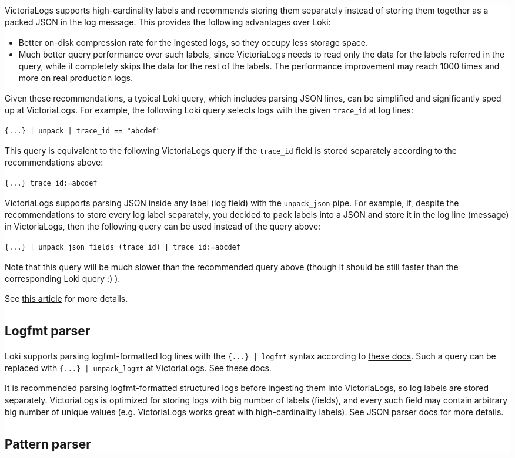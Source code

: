 VictoriaLogs supports high-cardinality labels and recommends storing them separately instead of storing them together as a packed JSON in the log message.
This provides the following advantages over Loki:

* Better on-disk compression rate for the ingested logs, so they occupy less storage space.
* Much better query performance over such labels, since VictoriaLogs needs to read only the data for the labels referred in the query,
  while it completely skips the data for the rest of the labels. The performance improvement may reach 1000 times and more on real production logs.

Given these recommendations, a typical Loki query, which includes parsing JSON lines, can be simplified and significantly sped up at VictoriaLogs.
For example, the following Loki query selects logs with the given `trace_id` at log lines:

```logql
{...} | unpack | trace_id == "abcdef"
```

This query is equivalent to the following VictoriaLogs query if the `trace_id` field is stored separately according to the recommendations above:

```logsql
{...} trace_id:=abcdef
```

VictoriaLogs supports parsing JSON inside any label (log field) with the [`unpack_json` pipe](https://docs.victoriametrics.com/victorialogs/logsql/#unpack_json-pipe).
For example, if, despite the recommendations to store every log label separately, you decided to pack labels into a JSON and store it in the log line (message)
in VictoriaLogs, then the following query can be used instead of the query above:

```logsql
{...} | unpack_json fields (trace_id) | trace_id:=abcdef
```

Note that this query will be much slower than the recommended query above (though it should be still faster than the corresponding Loki query :) ).

See [this article](https://itnext.io/why-victorialogs-is-a-better-alternative-to-grafana-loki-7e941567c4d5) for more details.

## Logfmt parser

Loki supports parsing logfmt-formatted log lines with the `{...} | logfmt` syntax according to [these docs](https://grafana.com/docs/loki/latest/query/log_queries/#pattern).
Such a query can be replaced with `{...} | unpack_logmt` at VictoriaLogs. See [these docs](https://docs.victoriametrics.com/victorialogs/logsql/#unpack_logfmt-pipe).

It is recommended parsing logfmt-formatted structured logs before ingesting them into VictoriaLogs, so log labels are stored separately. VictoriaLogs is optimized for storing logs
with big number of labels (fields), and every such field may contain arbitrary big number of unique values (e.g. VictoriaLogs works great with high-cardinality labels).
See [JSON parser](https://docs.victoriametrics.com/victorialogs/logql-to-logsql/#json-parser) docs for more details.

## Pattern parser
